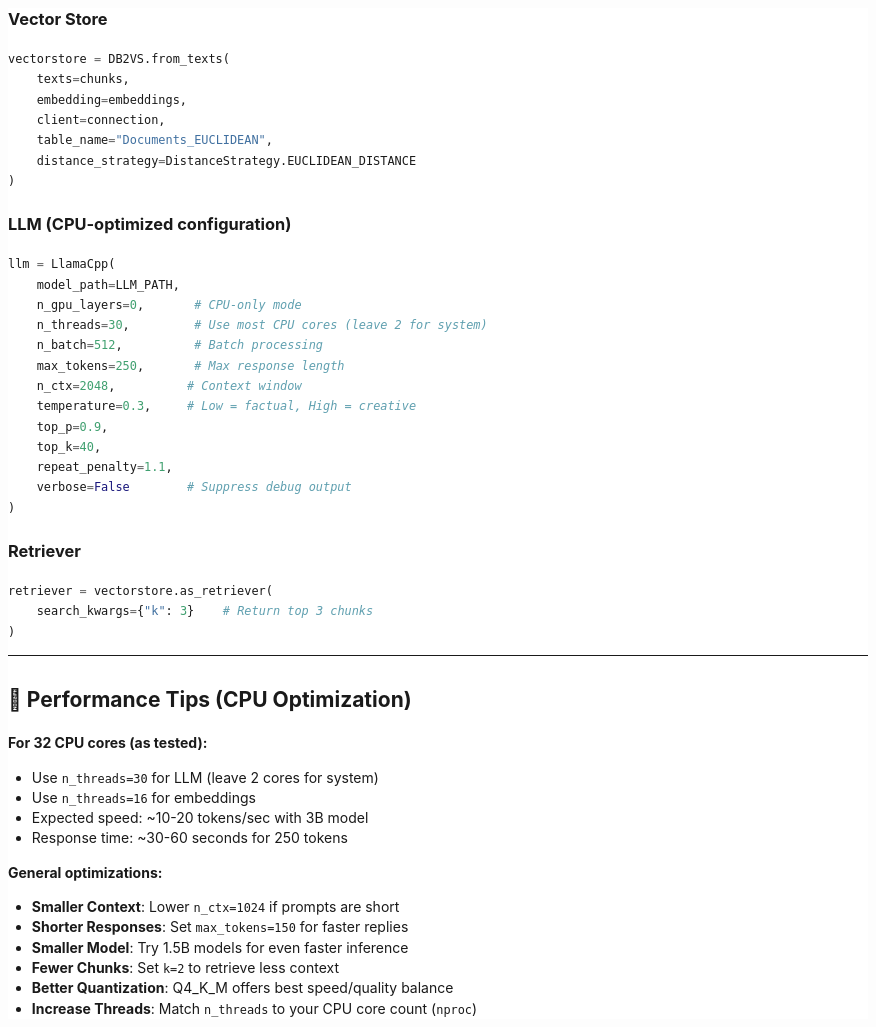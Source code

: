 ### Vector Store
```python
vectorstore = DB2VS.from_texts(
    texts=chunks,
    embedding=embeddings,
    client=connection,
    table_name="Documents_EUCLIDEAN",
    distance_strategy=DistanceStrategy.EUCLIDEAN_DISTANCE
)
```

### LLM (CPU-optimized configuration)
```python
llm = LlamaCpp(
    model_path=LLM_PATH,
    n_gpu_layers=0,       # CPU-only mode
    n_threads=30,         # Use most CPU cores (leave 2 for system)
    n_batch=512,          # Batch processing
    max_tokens=250,       # Max response length
    n_ctx=2048,          # Context window
    temperature=0.3,     # Low = factual, High = creative
    top_p=0.9,
    top_k=40,
    repeat_penalty=1.1,
    verbose=False        # Suppress debug output
)
```

### Retriever
```python
retriever = vectorstore.as_retriever(
    search_kwargs={"k": 3}    # Return top 3 chunks
)
```

---

## 💭 Performance Tips (CPU Optimization)

**For 32 CPU cores (as tested):**
- Use `n_threads=30` for LLM (leave 2 cores for system)
- Use `n_threads=16` for embeddings
- Expected speed: ~10-20 tokens/sec with 3B model
- Response time: ~30-60 seconds for 250 tokens

**General optimizations:**
- **Smaller Context**: Lower `n_ctx=1024` if prompts are short
- **Shorter Responses**: Set `max_tokens=150` for faster replies
- **Smaller Model**: Try 1.5B models for even faster inference
- **Fewer Chunks**: Set `k=2` to retrieve less context
- **Better Quantization**: Q4_K_M offers best speed/quality balance
- **Increase Threads**: Match `n_threads` to your CPU core count (`nproc`)
